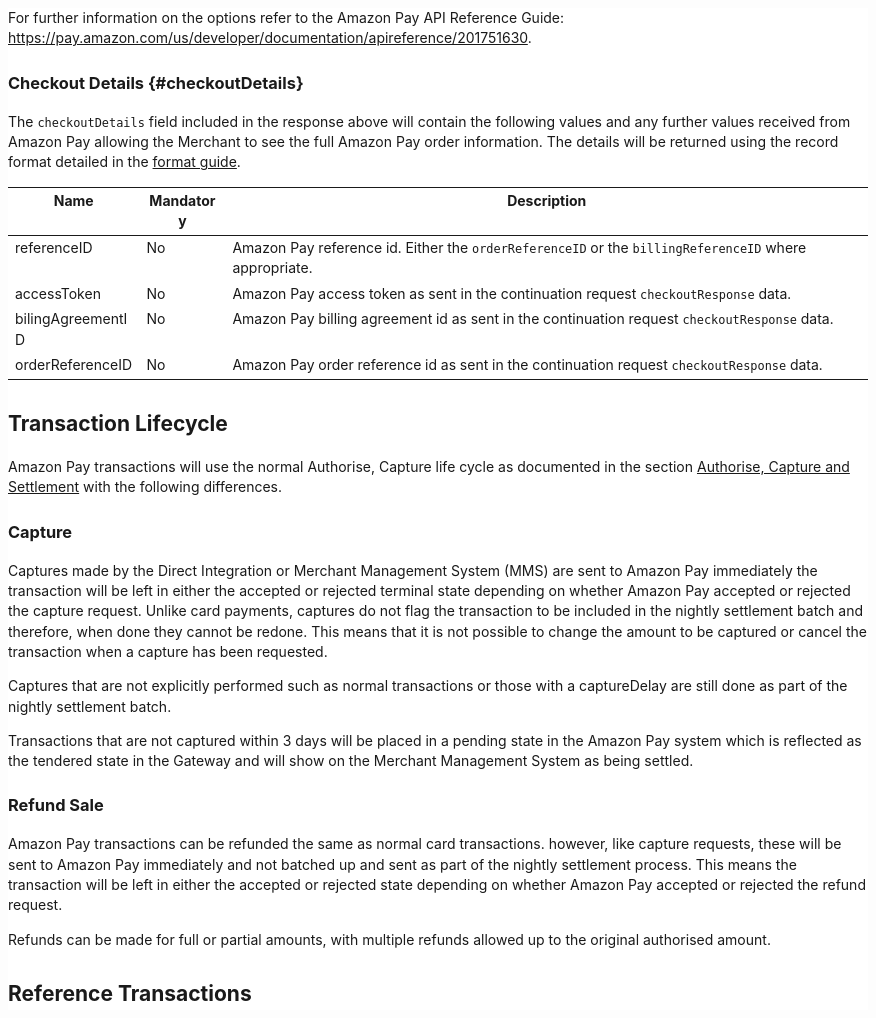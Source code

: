 For further information on the options refer to the Amazon Pay API Reference Guide: https://pay.amazon.com/us/developer/documentation/apireference/201751630. 

### Checkout Details {#checkoutDetails}

The `checkoutDetails` field included in the response above will contain the following values and any further values received from Amazon Pay allowing the Merchant to see the full Amazon Pay order information. The details will be returned using the record format detailed in the [format guide](overview#fieldFormats). 

| Name      | Mandatory | Description |
| ----------- | ----------- | ----------- |
| referenceID| No |Amazon Pay reference id. Either the `orderReferenceID` or the `billingReferenceID` where appropriate. |
| accessToken| No | Amazon Pay access token as sent in the continuation request `checkoutResponse` data.|
| bilingAgreementID| No | Amazon Pay billing agreement id as sent in the continuation request `checkoutResponse` data.|
|orderReferenceID | No | Amazon Pay order reference id as sent in the continuation request `checkoutResponse` data.|

## Transaction Lifecycle 

Amazon Pay transactions will use the normal Authorise, Capture life cycle as documented in the section [Authorise, Capture and Settlement](annexes#authoriseCaptureSettlement) with the following differences.

### Capture 

Captures made by the Direct Integration or Merchant Management System (MMS) are sent to Amazon Pay immediately the transaction will be left in either the accepted or rejected terminal state depending on whether Amazon Pay accepted or rejected the capture request. Unlike card payments, captures do not flag the transaction to be included in the nightly settlement batch and therefore, when done they cannot be redone. This means that it is not possible to change the amount to be captured or cancel the transaction when a capture has been requested.

Captures that are not explicitly performed such as normal transactions or those with a captureDelay are still done as part of the nightly settlement batch.

Transactions that are not captured within 3 days will be placed in a pending state in the Amazon Pay system which is reflected as the tendered state in the Gateway and will show on the Merchant Management System as being settled.

### Refund Sale

Amazon Pay transactions can be refunded the same as normal card transactions. however, like capture requests, these will be sent to Amazon Pay immediately and not batched up and sent as part of the nightly settlement process. This means the transaction will be left in either the accepted or rejected state depending on whether Amazon Pay accepted or rejected the refund request.

Refunds can be made for full or partial amounts, with multiple refunds allowed up to the original authorised amount.

## Reference Transactions 
